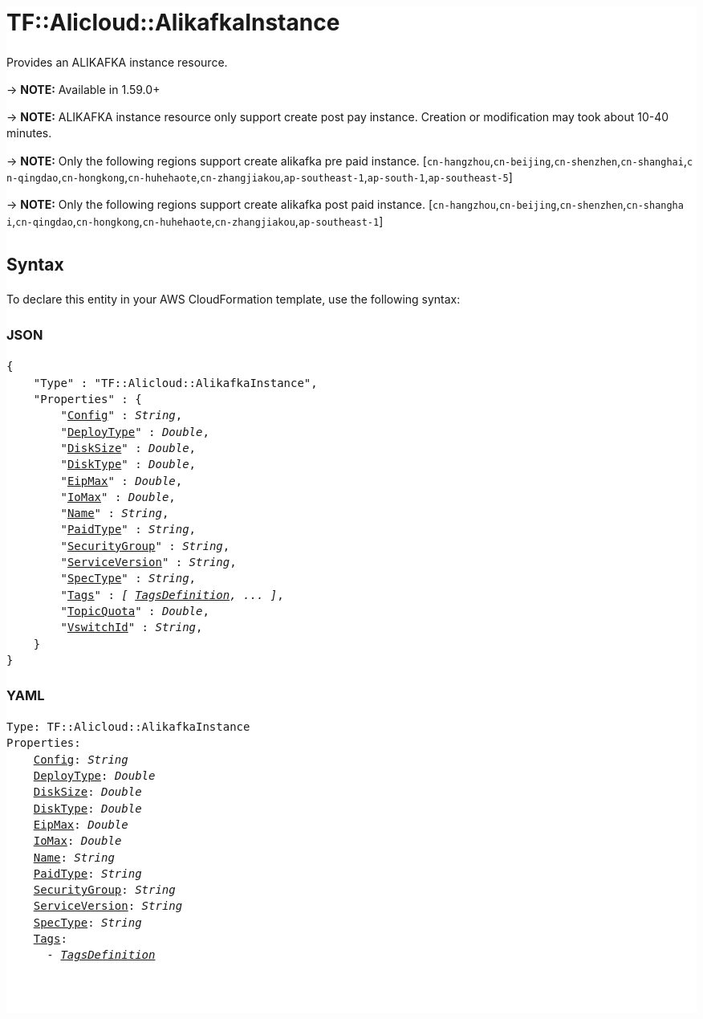 # TF::Alicloud::AlikafkaInstance

Provides an ALIKAFKA instance resource.

-> **NOTE:** Available in 1.59.0+

-> **NOTE:** ALIKAFKA instance resource only support create post pay instance. Creation or modification may took about 10-40 minutes.

-> **NOTE:** Only the following regions support create alikafka pre paid instance.
[`cn-hangzhou`,`cn-beijing`,`cn-shenzhen`,`cn-shanghai`,`cn-qingdao`,`cn-hongkong`,`cn-huhehaote`,`cn-zhangjiakou`,`ap-southeast-1`,`ap-south-1`,`ap-southeast-5`]

-> **NOTE:** Only the following regions support create alikafka post paid instance.
[`cn-hangzhou`,`cn-beijing`,`cn-shenzhen`,`cn-shanghai`,`cn-qingdao`,`cn-hongkong`,`cn-huhehaote`,`cn-zhangjiakou`,`ap-southeast-1`]

## Syntax

To declare this entity in your AWS CloudFormation template, use the following syntax:

### JSON

<pre>
{
    "Type" : "TF::Alicloud::AlikafkaInstance",
    "Properties" : {
        "<a href="#config" title="Config">Config</a>" : <i>String</i>,
        "<a href="#deploytype" title="DeployType">DeployType</a>" : <i>Double</i>,
        "<a href="#disksize" title="DiskSize">DiskSize</a>" : <i>Double</i>,
        "<a href="#disktype" title="DiskType">DiskType</a>" : <i>Double</i>,
        "<a href="#eipmax" title="EipMax">EipMax</a>" : <i>Double</i>,
        "<a href="#iomax" title="IoMax">IoMax</a>" : <i>Double</i>,
        "<a href="#name" title="Name">Name</a>" : <i>String</i>,
        "<a href="#paidtype" title="PaidType">PaidType</a>" : <i>String</i>,
        "<a href="#securitygroup" title="SecurityGroup">SecurityGroup</a>" : <i>String</i>,
        "<a href="#serviceversion" title="ServiceVersion">ServiceVersion</a>" : <i>String</i>,
        "<a href="#spectype" title="SpecType">SpecType</a>" : <i>String</i>,
        "<a href="#tags" title="Tags">Tags</a>" : <i>[ <a href="tagsdefinition.md">TagsDefinition</a>, ... ]</i>,
        "<a href="#topicquota" title="TopicQuota">TopicQuota</a>" : <i>Double</i>,
        "<a href="#vswitchid" title="VswitchId">VswitchId</a>" : <i>String</i>,
    }
}
</pre>

### YAML

<pre>
Type: TF::Alicloud::AlikafkaInstance
Properties:
    <a href="#config" title="Config">Config</a>: <i>String</i>
    <a href="#deploytype" title="DeployType">DeployType</a>: <i>Double</i>
    <a href="#disksize" title="DiskSize">DiskSize</a>: <i>Double</i>
    <a href="#disktype" title="DiskType">DiskType</a>: <i>Double</i>
    <a href="#eipmax" title="EipMax">EipMax</a>: <i>Double</i>
    <a href="#iomax" title="IoMax">IoMax</a>: <i>Double</i>
    <a href="#name" title="Name">Name</a>: <i>String</i>
    <a href="#paidtype" title="PaidType">PaidType</a>: <i>String</i>
    <a href="#securitygroup" title="SecurityGroup">SecurityGroup</a>: <i>String</i>
    <a href="#serviceversion" title="ServiceVersion">ServiceVersion</a>: <i>String</i>
    <a href="#spectype" title="SpecType">SpecType</a>: <i>String</i>
    <a href="#tags" title="Tags">Tags</a>: <i>
      - <a href="tagsdefinition.md">TagsDefinition</a></i>